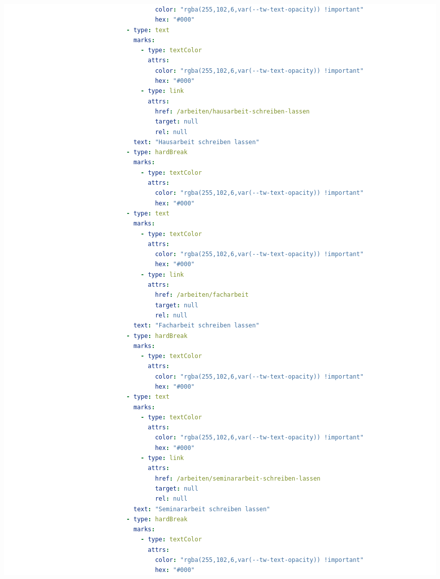 ```yaml
                                          color: "rgba(255,102,6,var(--tw-text-opacity)) !important"
                                          hex: "#000"
                                  - type: text
                                    marks:
                                      - type: textColor
                                        attrs:
                                          color: "rgba(255,102,6,var(--tw-text-opacity)) !important"
                                          hex: "#000"
                                      - type: link
                                        attrs:
                                          href: /arbeiten/hausarbeit-schreiben-lassen
                                          target: null
                                          rel: null
                                    text: "Hausarbeit schreiben lassen"
                                  - type: hardBreak
                                    marks:
                                      - type: textColor
                                        attrs:
                                          color: "rgba(255,102,6,var(--tw-text-opacity)) !important"
                                          hex: "#000"
                                  - type: text
                                    marks:
                                      - type: textColor
                                        attrs:
                                          color: "rgba(255,102,6,var(--tw-text-opacity)) !important"
                                          hex: "#000"
                                      - type: link
                                        attrs:
                                          href: /arbeiten/facharbeit
                                          target: null
                                          rel: null
                                    text: "Facharbeit schreiben lassen"
                                  - type: hardBreak
                                    marks:
                                      - type: textColor
                                        attrs:
                                          color: "rgba(255,102,6,var(--tw-text-opacity)) !important"
                                          hex: "#000"
                                  - type: text
                                    marks:
                                      - type: textColor
                                        attrs:
                                          color: "rgba(255,102,6,var(--tw-text-opacity)) !important"
                                          hex: "#000"
                                      - type: link
                                        attrs:
                                          href: /arbeiten/seminararbeit-schreiben-lassen
                                          target: null
                                          rel: null
                                    text: "Seminararbeit schreiben lassen"
                                  - type: hardBreak
                                    marks:
                                      - type: textColor
                                        attrs:
                                          color: "rgba(255,102,6,var(--tw-text-opacity)) !important"
                                          hex: "#000"
```